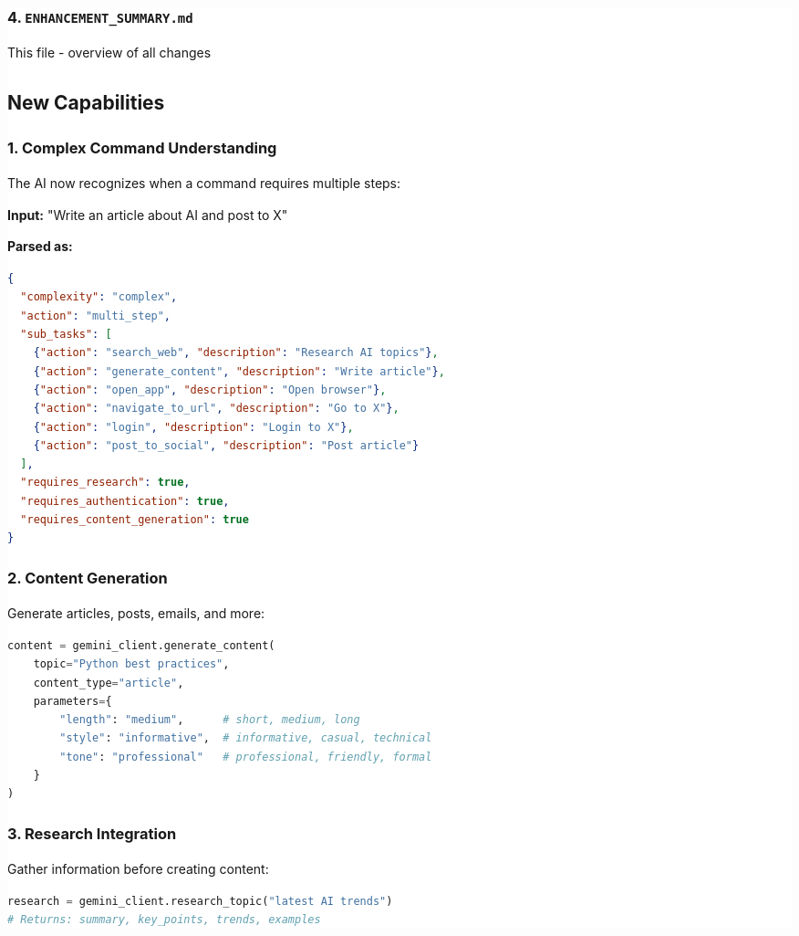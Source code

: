 ### 4. `ENHANCEMENT_SUMMARY.md`
This file - overview of all changes

## New Capabilities

### 1. Complex Command Understanding
The AI now recognizes when a command requires multiple steps:

**Input:** "Write an article about AI and post to X"

**Parsed as:**
```json
{
  "complexity": "complex",
  "action": "multi_step",
  "sub_tasks": [
    {"action": "search_web", "description": "Research AI topics"},
    {"action": "generate_content", "description": "Write article"},
    {"action": "open_app", "description": "Open browser"},
    {"action": "navigate_to_url", "description": "Go to X"},
    {"action": "login", "description": "Login to X"},
    {"action": "post_to_social", "description": "Post article"}
  ],
  "requires_research": true,
  "requires_authentication": true,
  "requires_content_generation": true
}
```

### 2. Content Generation
Generate articles, posts, emails, and more:

```python
content = gemini_client.generate_content(
    topic="Python best practices",
    content_type="article",
    parameters={
        "length": "medium",      # short, medium, long
        "style": "informative",  # informative, casual, technical
        "tone": "professional"   # professional, friendly, formal
    }
)
```

### 3. Research Integration
Gather information before creating content:

```python
research = gemini_client.research_topic("latest AI trends")
# Returns: summary, key_points, trends, examples
```
